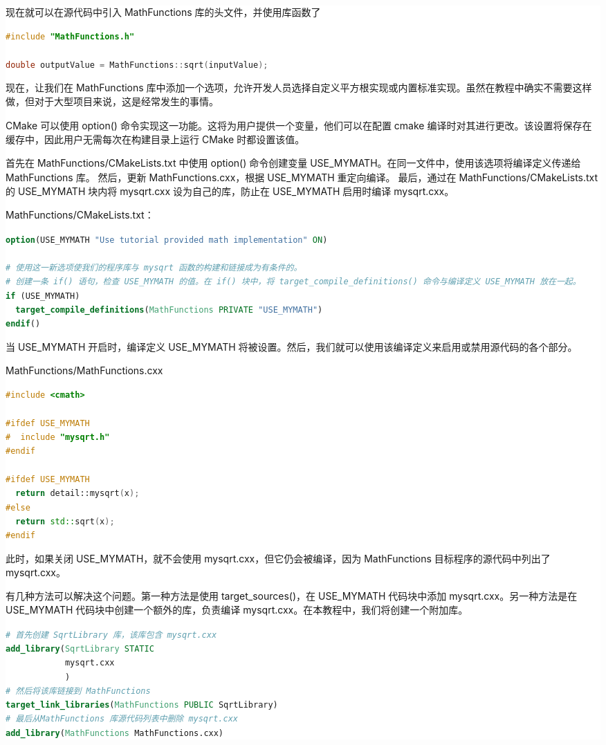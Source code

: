 现在就可以在源代码中引入 MathFunctions 库的头文件，并使用库函数了

```c++
#include "MathFunctions.h"

double outputValue = MathFunctions::sqrt(inputValue);
```

现在，让我们在 MathFunctions 库中添加一个选项，允许开发人员选择自定义平方根实现或内置标准实现。虽然在教程中确实不需要这样做，但对于大型项目来说，这是经常发生的事情。

CMake 可以使用 option() 命令实现这一功能。这将为用户提供一个变量，他们可以在配置 cmake 编译时对其进行更改。该设置将保存在缓存中，因此用户无需每次在构建目录上运行 CMake 时都设置该值。

首先在 MathFunctions/CMakeLists.txt 中使用 option() 命令创建变量 USE_MYMATH。在同一文件中，使用该选项将编译定义传递给 MathFunctions 库。
然后，更新 MathFunctions.cxx，根据 USE_MYMATH 重定向编译。
最后，通过在 MathFunctions/CMakeLists.txt 的 USE_MYMATH 块内将 mysqrt.cxx 设为自己的库，防止在 USE_MYMATH 启用时编译 mysqrt.cxx。

MathFunctions/CMakeLists.txt：

```cmake
option(USE_MYMATH "Use tutorial provided math implementation" ON)

# 使用这一新选项使我们的程序库与 mysqrt 函数的构建和链接成为有条件的。
# 创建一条 if() 语句，检查 USE_MYMATH 的值。在 if() 块中，将 target_compile_definitions() 命令与编译定义 USE_MYMATH 放在一起。
if (USE_MYMATH)
  target_compile_definitions(MathFunctions PRIVATE "USE_MYMATH")
endif()
```

当 USE_MYMATH 开启时，编译定义 USE_MYMATH 将被设置。然后，我们就可以使用该编译定义来启用或禁用源代码的各个部分。

MathFunctions/MathFunctions.cxx
```c++
#include <cmath>

#ifdef USE_MYMATH
#  include "mysqrt.h"
#endif

#ifdef USE_MYMATH
  return detail::mysqrt(x);
#else
  return std::sqrt(x);
#endif
```

此时，如果关闭 USE_MYMATH，就不会使用 mysqrt.cxx，但它仍会被编译，因为 MathFunctions 目标程序的源代码中列出了 mysqrt.cxx。

有几种方法可以解决这个问题。第一种方法是使用 target_sources()，在 USE_MYMATH 代码块中添加 mysqrt.cxx。另一种方法是在 USE_MYMATH 代码块中创建一个额外的库，负责编译 mysqrt.cxx。在本教程中，我们将创建一个附加库。

```cmake
# 首先创建 SqrtLibrary 库，该库包含 mysqrt.cxx
add_library(SqrtLibrary STATIC
            mysqrt.cxx
            )
# 然后将该库链接到 MathFunctions
target_link_libraries(MathFunctions PUBLIC SqrtLibrary)
# 最后从MathFunctions 库源代码列表中删除 mysqrt.cxx
add_library(MathFunctions MathFunctions.cxx)
```
